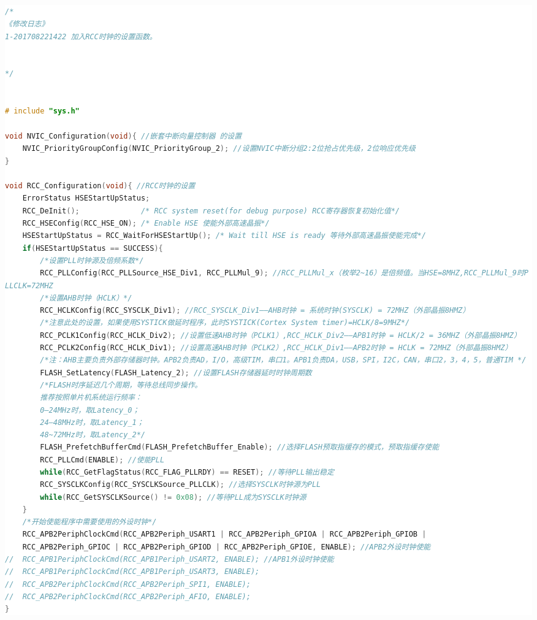 ```cpp
/*
《修改日志》
1-201708221422 加入RCC时钟的设置函数。


*/


# include "sys.h"

void NVIC_Configuration(void){ //嵌套中断向量控制器 的设置
    NVIC_PriorityGroupConfig(NVIC_PriorityGroup_2);	//设置NVIC中断分组2:2位抢占优先级，2位响应优先级
}

void RCC_Configuration(void){ //RCC时钟的设置  
	ErrorStatus HSEStartUpStatus;   
	RCC_DeInit();              /* RCC system reset(for debug purpose) RCC寄存器恢复初始化值*/   
	RCC_HSEConfig(RCC_HSE_ON); /* Enable HSE 使能外部高速晶振*/   
	HSEStartUpStatus = RCC_WaitForHSEStartUp(); /* Wait till HSE is ready 等待外部高速晶振使能完成*/   
	if(HSEStartUpStatus == SUCCESS){   
		/*设置PLL时钟源及倍频系数*/   
		RCC_PLLConfig(RCC_PLLSource_HSE_Div1, RCC_PLLMul_9); //RCC_PLLMul_x（枚举2~16）是倍频值。当HSE=8MHZ,RCC_PLLMul_9时PLLCLK=72MHZ   
		/*设置AHB时钟（HCLK）*/   
		RCC_HCLKConfig(RCC_SYSCLK_Div1); //RCC_SYSCLK_Div1——AHB时钟 = 系统时钟(SYSCLK) = 72MHZ（外部晶振8HMZ）   
		/*注意此处的设置，如果使用SYSTICK做延时程序，此时SYSTICK(Cortex System timer)=HCLK/8=9MHZ*/   
		RCC_PCLK1Config(RCC_HCLK_Div2); //设置低速AHB时钟（PCLK1）,RCC_HCLK_Div2——APB1时钟 = HCLK/2 = 36MHZ（外部晶振8HMZ）   
		RCC_PCLK2Config(RCC_HCLK_Div1); //设置高速AHB时钟（PCLK2）,RCC_HCLK_Div1——APB2时钟 = HCLK = 72MHZ（外部晶振8HMZ）   
		/*注：AHB主要负责外部存储器时钟。APB2负责AD，I/O，高级TIM，串口1。APB1负责DA，USB，SPI，I2C，CAN，串口2，3，4，5，普通TIM */  
		FLASH_SetLatency(FLASH_Latency_2); //设置FLASH存储器延时时钟周期数   
		/*FLASH时序延迟几个周期，等待总线同步操作。   
		推荐按照单片机系统运行频率：
		0—24MHz时，取Latency_0；   
		24—48MHz时，取Latency_1；   
		48~72MHz时，取Latency_2*/   
		FLASH_PrefetchBufferCmd(FLASH_PrefetchBuffer_Enable); //选择FLASH预取指缓存的模式，预取指缓存使能   
		RCC_PLLCmd(ENABLE);	//使能PLL
		while(RCC_GetFlagStatus(RCC_FLAG_PLLRDY) == RESET); //等待PLL输出稳定   
		RCC_SYSCLKConfig(RCC_SYSCLKSource_PLLCLK); //选择SYSCLK时钟源为PLL
		while(RCC_GetSYSCLKSource() != 0x08); //等待PLL成为SYSCLK时钟源   
	}  
	/*开始使能程序中需要使用的外设时钟*/   
	RCC_APB2PeriphClockCmd(RCC_APB2Periph_USART1 | RCC_APB2Periph_GPIOA | RCC_APB2Periph_GPIOB |   
	RCC_APB2Periph_GPIOC | RCC_APB2Periph_GPIOD | RCC_APB2Periph_GPIOE, ENABLE); //APB2外设时钟使能      
//	RCC_APB1PeriphClockCmd(RCC_APB1Periph_USART2, ENABLE); //APB1外设时钟使能  
//	RCC_APB1PeriphClockCmd(RCC_APB1Periph_USART3, ENABLE);   
//	RCC_APB2PeriphClockCmd(RCC_APB2Periph_SPI1, ENABLE);   	 
//	RCC_APB2PeriphClockCmd(RCC_APB2Periph_AFIO, ENABLE);    
}  

```
